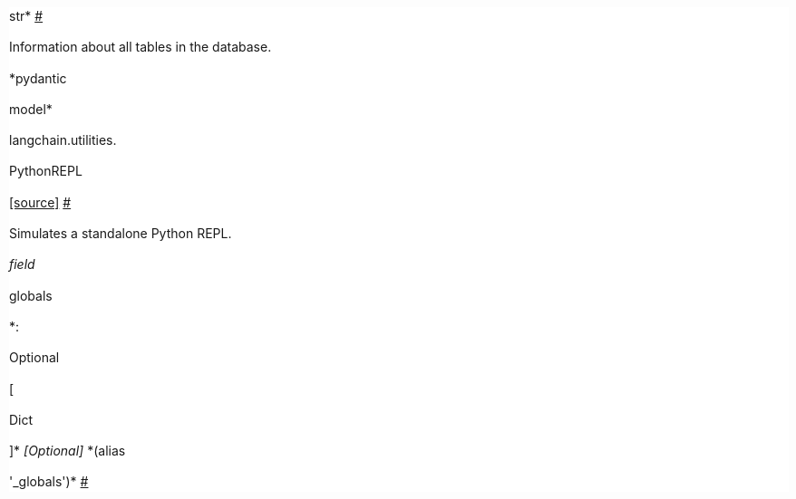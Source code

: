 



 str*
[#](#langchain.utilities.PowerBIDataset.table_info "Permalink to this definition") 



 Information about all tables in the database.
 








*pydantic
 

 model*


 langchain.utilities.
 



 PythonREPL
 

[[source]](../../_modules/langchain/utilities/python#PythonREPL)
[#](#langchain.utilities.PythonREPL "Permalink to this definition") 



 Simulates a standalone Python REPL.
 




*field*


 globals
 

*:
 




 Optional
 


 [
 


 Dict
 


 ]*
*[Optional]*
*(alias
 

 '_globals')*
[#](#langchain.utilities.PythonREPL.globals "Permalink to this definition") 
